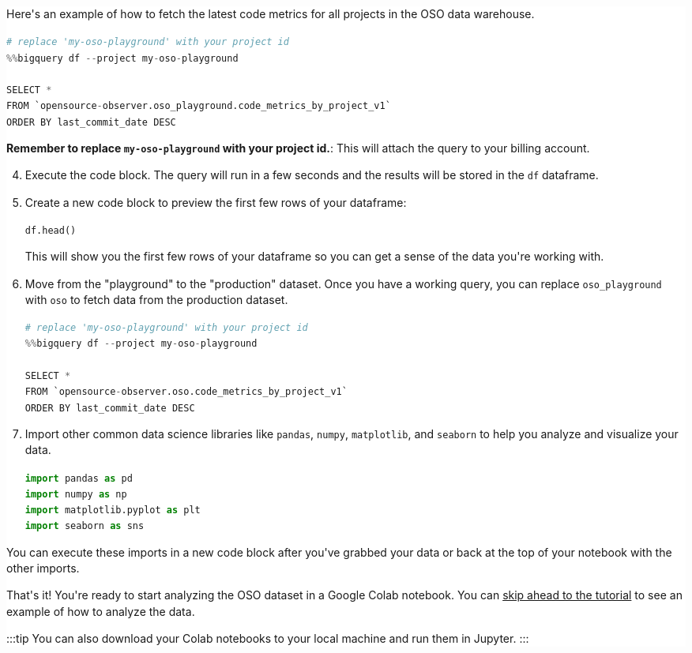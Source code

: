    Here's an example of how to fetch the latest code metrics for all projects in the OSO data warehouse.

   ```python
   # replace 'my-oso-playground' with your project id
   %%bigquery df --project my-oso-playground

   SELECT *
   FROM `opensource-observer.oso_playground.code_metrics_by_project_v1`
   ORDER BY last_commit_date DESC
   ```

   **Remember to replace `my-oso-playground` with your project id.**:
   This will attach the query to your billing account.

4.  Execute the code block. The query will run in a few seconds and the results will be stored in the `df` dataframe.

5. Create a new code block to preview the first few rows of your dataframe:

   ```python
   df.head()
   ```

   This will show you the first few rows of your dataframe so you can get a sense of the data you're working with.

6. Move from the "playground" to the "production" dataset. Once you have a working query, you can replace `oso_playground` with `oso` to fetch data from the production dataset.

   ```python
   # replace 'my-oso-playground' with your project id
   %%bigquery df --project my-oso-playground

   SELECT *
   FROM `opensource-observer.oso.code_metrics_by_project_v1`
   ORDER BY last_commit_date DESC
   ```

7. Import other common data science libraries like `pandas`, `numpy`, `matplotlib`, and `seaborn` to help you analyze and visualize your data.

   ```python
   import pandas as pd
   import numpy as np
   import matplotlib.pyplot as plt
   import seaborn as sns
   ```

You can execute these imports in a new code block after you've grabbed your data or back at the top of your notebook with the other imports.

That's it! You're ready to start analyzing the OSO dataset in a Google Colab notebook. You can [skip ahead to the tutorial](#tutorial-github-stars--forks-analysis) to see an example of how to analyze the data.

:::tip
You can also download your Colab notebooks to your local machine and run them in Jupyter.
:::
